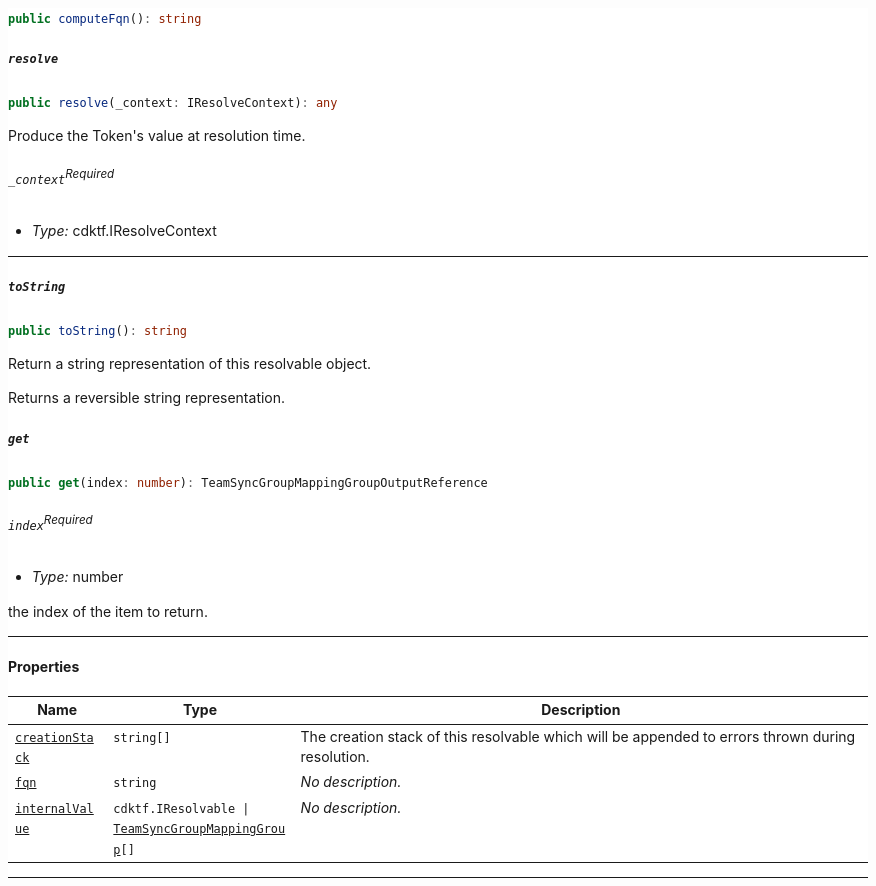 ```typescript
public computeFqn(): string
```

##### `resolve` <a name="resolve" id="@cdktf/provider-github.teamSyncGroupMapping.TeamSyncGroupMappingGroupList.resolve"></a>

```typescript
public resolve(_context: IResolveContext): any
```

Produce the Token's value at resolution time.

###### `_context`<sup>Required</sup> <a name="_context" id="@cdktf/provider-github.teamSyncGroupMapping.TeamSyncGroupMappingGroupList.resolve.parameter._context"></a>

- *Type:* cdktf.IResolveContext

---

##### `toString` <a name="toString" id="@cdktf/provider-github.teamSyncGroupMapping.TeamSyncGroupMappingGroupList.toString"></a>

```typescript
public toString(): string
```

Return a string representation of this resolvable object.

Returns a reversible string representation.

##### `get` <a name="get" id="@cdktf/provider-github.teamSyncGroupMapping.TeamSyncGroupMappingGroupList.get"></a>

```typescript
public get(index: number): TeamSyncGroupMappingGroupOutputReference
```

###### `index`<sup>Required</sup> <a name="index" id="@cdktf/provider-github.teamSyncGroupMapping.TeamSyncGroupMappingGroupList.get.parameter.index"></a>

- *Type:* number

the index of the item to return.

---


#### Properties <a name="Properties" id="Properties"></a>

| **Name** | **Type** | **Description** |
| --- | --- | --- |
| <code><a href="#@cdktf/provider-github.teamSyncGroupMapping.TeamSyncGroupMappingGroupList.property.creationStack">creationStack</a></code> | <code>string[]</code> | The creation stack of this resolvable which will be appended to errors thrown during resolution. |
| <code><a href="#@cdktf/provider-github.teamSyncGroupMapping.TeamSyncGroupMappingGroupList.property.fqn">fqn</a></code> | <code>string</code> | *No description.* |
| <code><a href="#@cdktf/provider-github.teamSyncGroupMapping.TeamSyncGroupMappingGroupList.property.internalValue">internalValue</a></code> | <code>cdktf.IResolvable \| <a href="#@cdktf/provider-github.teamSyncGroupMapping.TeamSyncGroupMappingGroup">TeamSyncGroupMappingGroup</a>[]</code> | *No description.* |

---